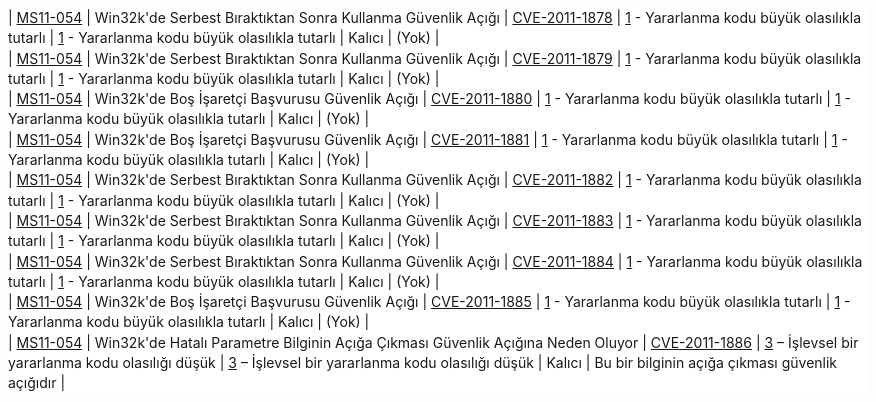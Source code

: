 | [MS11-054](http://go.microsoft.com/fwlink/?linkid=220172) | Win32k'de Serbest Bıraktıktan Sonra Kullanma Güvenlik Açığı                     | [CVE-2011-1878](http://www.cve.mitre.org/cgi-bin/cvename.cgi?name=cve-2011-1878) | [1](http://technet.microsoft.com/en-us/security/cc998259.aspx) - Yararlanma kodu büyük olasılıkla tutarlı     | [1](http://technet.microsoft.com/en-us/security/cc998259.aspx) - Yararlanma kodu büyük olasılıkla tutarlı     | Kalıcı                                  | (Yok)                                                                                                                                        |  
| [MS11-054](http://go.microsoft.com/fwlink/?linkid=220172) | Win32k'de Serbest Bıraktıktan Sonra Kullanma Güvenlik Açığı                     | [CVE-2011-1879](http://www.cve.mitre.org/cgi-bin/cvename.cgi?name=cve-2011-1879) | [1](http://technet.microsoft.com/en-us/security/cc998259.aspx) - Yararlanma kodu büyük olasılıkla tutarlı     | [1](http://technet.microsoft.com/en-us/security/cc998259.aspx) - Yararlanma kodu büyük olasılıkla tutarlı     | Kalıcı                                  | (Yok)                                                                                                                                        |  
| [MS11-054](http://go.microsoft.com/fwlink/?linkid=220172) | Win32k'de Boş İşaretçi Başvurusu Güvenlik Açığı                                 | [CVE-2011-1880](http://www.cve.mitre.org/cgi-bin/cvename.cgi?name=cve-2011-1880) | [1](http://technet.microsoft.com/en-us/security/cc998259.aspx) - Yararlanma kodu büyük olasılıkla tutarlı     | [1](http://technet.microsoft.com/en-us/security/cc998259.aspx) - Yararlanma kodu büyük olasılıkla tutarlı     | Kalıcı                                  | (Yok)                                                                                                                                        |  
| [MS11-054](http://go.microsoft.com/fwlink/?linkid=220172) | Win32k'de Boş İşaretçi Başvurusu Güvenlik Açığı                                 | [CVE-2011-1881](http://www.cve.mitre.org/cgi-bin/cvename.cgi?name=cve-2011-1881) | [1](http://technet.microsoft.com/en-us/security/cc998259.aspx) - Yararlanma kodu büyük olasılıkla tutarlı     | [1](http://technet.microsoft.com/en-us/security/cc998259.aspx) - Yararlanma kodu büyük olasılıkla tutarlı     | Kalıcı                                  | (Yok)                                                                                                                                        |  
| [MS11-054](http://go.microsoft.com/fwlink/?linkid=220172) | Win32k'de Serbest Bıraktıktan Sonra Kullanma Güvenlik Açığı                     | [CVE-2011-1882](http://www.cve.mitre.org/cgi-bin/cvename.cgi?name=cve-2011-1882) | [1](http://technet.microsoft.com/en-us/security/cc998259.aspx) - Yararlanma kodu büyük olasılıkla tutarlı     | [1](http://technet.microsoft.com/en-us/security/cc998259.aspx) - Yararlanma kodu büyük olasılıkla tutarlı     | Kalıcı                                  | (Yok)                                                                                                                                        |  
| [MS11-054](http://go.microsoft.com/fwlink/?linkid=220172) | Win32k'de Serbest Bıraktıktan Sonra Kullanma Güvenlik Açığı                     | [CVE-2011-1883](http://www.cve.mitre.org/cgi-bin/cvename.cgi?name=cve-2011-1883) | [1](http://technet.microsoft.com/en-us/security/cc998259.aspx) - Yararlanma kodu büyük olasılıkla tutarlı     | [1](http://technet.microsoft.com/en-us/security/cc998259.aspx) - Yararlanma kodu büyük olasılıkla tutarlı     | Kalıcı                                  | (Yok)                                                                                                                                        |  
| [MS11-054](http://go.microsoft.com/fwlink/?linkid=220172) | Win32k'de Serbest Bıraktıktan Sonra Kullanma Güvenlik Açığı                     | [CVE-2011-1884](http://www.cve.mitre.org/cgi-bin/cvename.cgi?name=cve-2011-1884) | [1](http://technet.microsoft.com/en-us/security/cc998259.aspx) - Yararlanma kodu büyük olasılıkla tutarlı     | [1](http://technet.microsoft.com/en-us/security/cc998259.aspx) - Yararlanma kodu büyük olasılıkla tutarlı     | Kalıcı                                  | (Yok)                                                                                                                                        |  
| [MS11-054](http://go.microsoft.com/fwlink/?linkid=220172) | Win32k'de Boş İşaretçi Başvurusu Güvenlik Açığı                                 | [CVE-2011-1885](http://www.cve.mitre.org/cgi-bin/cvename.cgi?name=cve-2011-1885) | [1](http://technet.microsoft.com/en-us/security/cc998259.aspx) - Yararlanma kodu büyük olasılıkla tutarlı     | [1](http://technet.microsoft.com/en-us/security/cc998259.aspx) - Yararlanma kodu büyük olasılıkla tutarlı     | Kalıcı                                  | (Yok)                                                                                                                                        |  
| [MS11-054](http://go.microsoft.com/fwlink/?linkid=220172) | Win32k'de Hatalı Parametre Bilginin Açığa Çıkması Güvenlik Açığına Neden Oluyor | [CVE-2011-1886](http://www.cve.mitre.org/cgi-bin/cvename.cgi?name=cve-2011-1886) | [3](http://technet.microsoft.com/en-us/security/cc998259.aspx) – İşlevsel bir yararlanma kodu olasılığı düşük | [3](http://technet.microsoft.com/en-us/security/cc998259.aspx) – İşlevsel bir yararlanma kodu olasılığı düşük | Kalıcı                                  | Bu bir bilginin açığa çıkması güvenlik açığıdır                                                                                              |  
